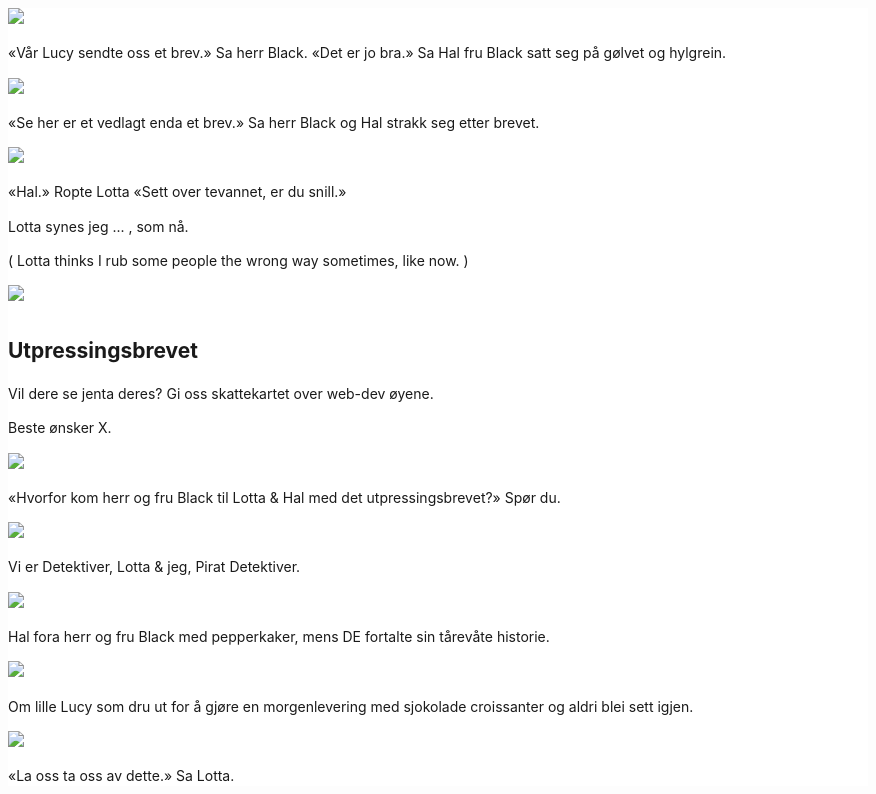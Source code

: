 ![](https://pbs.twimg.com/media/GBFa9SAXEAAcHkR?format=jpg&name=small)

«Vår Lucy sendte oss et brev.»
Sa herr Black.
«Det er jo bra.» Sa Hal fru Black satt seg på gølvet og hylgrein.


![](https://pbs.twimg.com/media/GBKnhfOXEAAWz15?format=jpg&name=small)

«Se her er et vedlagt enda et brev.» Sa herr Black og Hal strakk seg etter brevet.


![](https://twitter.com/OlaHolstVea/status/1736797797246976216/photo/1)


«Hal.» Ropte Lotta «Sett over tevannet, er du snill.»

Lotta synes jeg ... , som nå.

( Lotta thinks I rub some
people the wrong way sometimes, like now. )

![](https://pbs.twimg.com/media/GByMl-qWwAAn7i2?format=jpg&name=small)


## Utpressingsbrevet

Vil dere se jenta deres? Gi oss skattekartet over web-dev øyene.

Beste ønsker X.



![](https://pbs.twimg.com/media/GBu-C9aWkAAU107?format=jpg&name=small)

«Hvorfor kom herr og fru Black til Lotta & Hal med det utpressingsbrevet?» Spør du.



![](https://pbs.twimg.com/media/GByJ45LXkAASveL?format=jpg&name=small)

Vi er Detektiver, Lotta & jeg, Pirat Detektiver.


![](https://pbs.twimg.com/media/GB4Rg-iakAA9sEt?format=jpg&name=small)



Hal fora herr og fru Black med pepperkaker, mens DE fortalte sin tårevåte historie.

![](https://pbs.twimg.com/media/GEDo9U3WQAAXvin?format=jpg&name=900x900)

Om lille Lucy som dru ut for å gjøre en morgenlevering med sjokolade croissanter og aldri blei sett igjen.

![](https://pbs.twimg.com/media/GETM3fVXQAAraIz?format=jpg&name=small)

«La oss ta oss av dette.» Sa Lotta.

